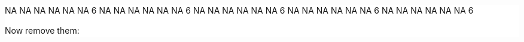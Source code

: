  </tr>
  <tr>
   <td style="text-align:left;"> NA </td>
   <td style="text-align:left;"> NA </td>
   <td style="text-align:right;"> NA </td>
   <td style="text-align:left;"> NA </td>
   <td style="text-align:left;"> NA </td>
   <td style="text-align:right;"> NA </td>
   <td style="text-align:right;"> 6 </td>
  </tr>
  <tr>
   <td style="text-align:left;"> NA </td>
   <td style="text-align:left;"> NA </td>
   <td style="text-align:right;"> NA </td>
   <td style="text-align:left;"> NA </td>
   <td style="text-align:left;"> NA </td>
   <td style="text-align:right;"> NA </td>
   <td style="text-align:right;"> 6 </td>
  </tr>
  <tr>
   <td style="text-align:left;"> NA </td>
   <td style="text-align:left;"> NA </td>
   <td style="text-align:right;"> NA </td>
   <td style="text-align:left;"> NA </td>
   <td style="text-align:left;"> NA </td>
   <td style="text-align:right;"> NA </td>
   <td style="text-align:right;"> 6 </td>
  </tr>
  <tr>
   <td style="text-align:left;"> NA </td>
   <td style="text-align:left;"> NA </td>
   <td style="text-align:right;"> NA </td>
   <td style="text-align:left;"> NA </td>
   <td style="text-align:left;"> NA </td>
   <td style="text-align:right;"> NA </td>
   <td style="text-align:right;"> 6 </td>
  </tr>
  <tr>
   <td style="text-align:left;"> NA </td>
   <td style="text-align:left;"> NA </td>
   <td style="text-align:right;"> NA </td>
   <td style="text-align:left;"> NA </td>
   <td style="text-align:left;"> NA </td>
   <td style="text-align:right;"> NA </td>
   <td style="text-align:right;"> 6 </td>
  </tr>
</tbody>
</table>

Now remove them:

